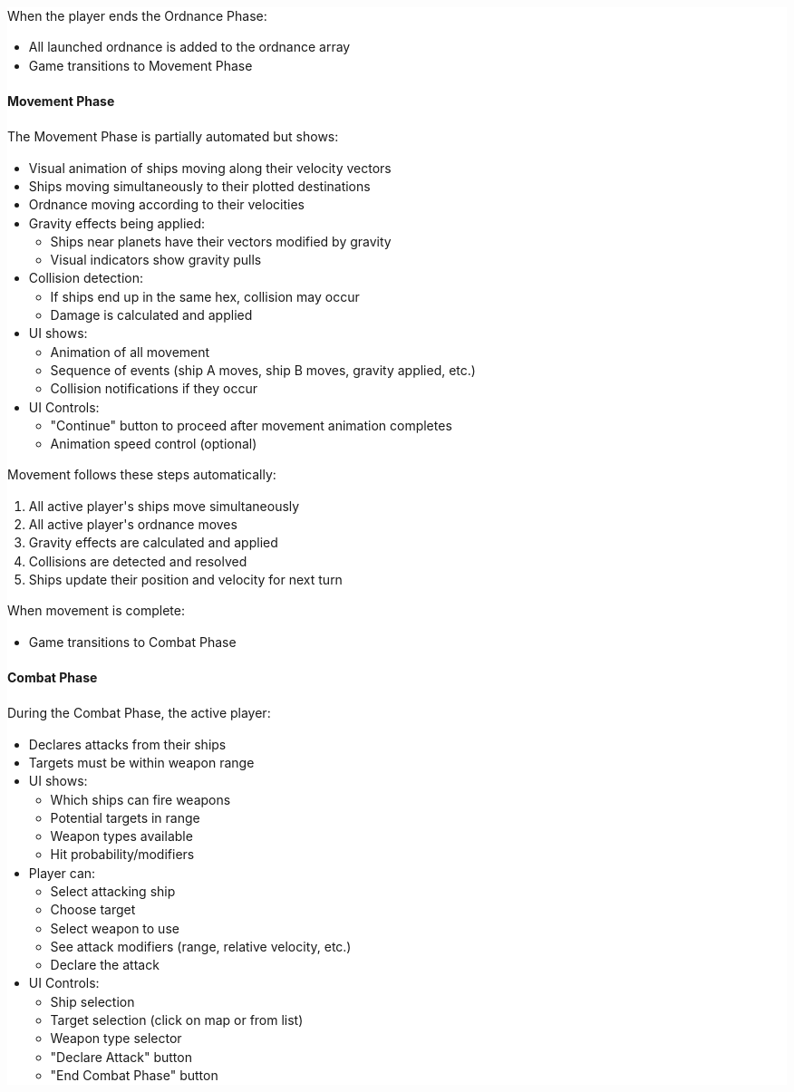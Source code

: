 When the player ends the Ordnance Phase:
- All launched ordnance is added to the ordnance array
- Game transitions to Movement Phase

#### Movement Phase

The Movement Phase is partially automated but shows:
- Visual animation of ships moving along their velocity vectors
- Ships moving simultaneously to their plotted destinations
- Ordnance moving according to their velocities
- Gravity effects being applied:
  - Ships near planets have their vectors modified by gravity
  - Visual indicators show gravity pulls
- Collision detection:
  - If ships end up in the same hex, collision may occur
  - Damage is calculated and applied
- UI shows:
  - Animation of all movement
  - Sequence of events (ship A moves, ship B moves, gravity applied, etc.)
  - Collision notifications if they occur
- UI Controls:
  - "Continue" button to proceed after movement animation completes
  - Animation speed control (optional)

Movement follows these steps automatically:
1. All active player's ships move simultaneously
2. All active player's ordnance moves
3. Gravity effects are calculated and applied
4. Collisions are detected and resolved
5. Ships update their position and velocity for next turn

When movement is complete:
- Game transitions to Combat Phase

#### Combat Phase

During the Combat Phase, the active player:
- Declares attacks from their ships
- Targets must be within weapon range
- UI shows:
  - Which ships can fire weapons
  - Potential targets in range
  - Weapon types available
  - Hit probability/modifiers
- Player can:
  - Select attacking ship
  - Choose target
  - Select weapon to use
  - See attack modifiers (range, relative velocity, etc.)
  - Declare the attack
- UI Controls:
  - Ship selection
  - Target selection (click on map or from list)
  - Weapon type selector
  - "Declare Attack" button
  - "End Combat Phase" button
